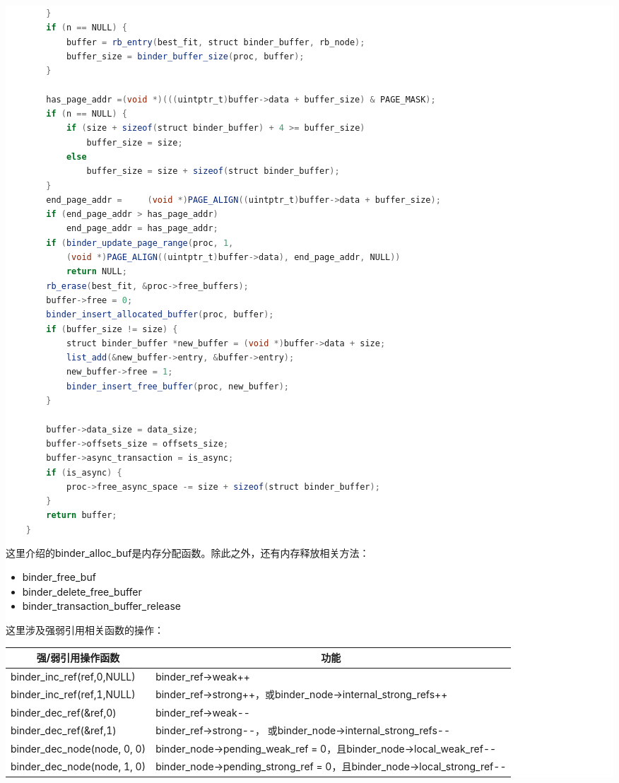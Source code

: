 ```java
        }
        if (n == NULL) {
            buffer = rb_entry(best_fit, struct binder_buffer, rb_node);
            buffer_size = binder_buffer_size(proc, buffer);
        }

        has_page_addr =(void *)(((uintptr_t)buffer->data + buffer_size) & PAGE_MASK);
        if (n == NULL) {
            if (size + sizeof(struct binder_buffer) + 4 >= buffer_size)
                buffer_size = size;
            else
                buffer_size = size + sizeof(struct binder_buffer);
        }
        end_page_addr =     (void *)PAGE_ALIGN((uintptr_t)buffer->data + buffer_size);
        if (end_page_addr > has_page_addr)
            end_page_addr = has_page_addr;
        if (binder_update_page_range(proc, 1,
            (void *)PAGE_ALIGN((uintptr_t)buffer->data), end_page_addr, NULL))
            return NULL;
        rb_erase(best_fit, &proc->free_buffers);
        buffer->free = 0;
        binder_insert_allocated_buffer(proc, buffer);
        if (buffer_size != size) {
            struct binder_buffer *new_buffer = (void *)buffer->data + size;
            list_add(&new_buffer->entry, &buffer->entry);
            new_buffer->free = 1;
            binder_insert_free_buffer(proc, new_buffer);
        }

        buffer->data_size = data_size;
        buffer->offsets_size = offsets_size;
        buffer->async_transaction = is_async;
        if (is_async) {
            proc->free_async_space -= size + sizeof(struct binder_buffer);
        }
        return buffer;
    }
```

这里介绍的binder_alloc_buf是内存分配函数。除此之外，还有内存释放相关方法：

- binder_free_buf
- binder_delete_free_buffer
- binder_transaction_buffer_release

这里涉及强弱引用相关函数的操作：

|强/弱引用操作函数|功能|
|---|---|
|binder_inc_ref(ref,0,NULL)|binder_ref->weak++|
|binder_inc_ref(ref,1,NULL)|binder_ref->strong++，或binder_node->internal_strong_refs++|
|binder_dec_ref(&ref,0)|binder_ref->weak--|
|binder_dec_ref(&ref,1)|binder_ref->strong--， 或binder_node->internal_strong_refs--|
|binder_dec_node(node, 0, 0)|binder_node->pending_weak_ref = 0，且binder_node->local_weak_ref--|
|binder_dec_node(node, 1, 0)|binder_node->pending_strong_ref = 0，且binder_node->local_strong_ref--|
